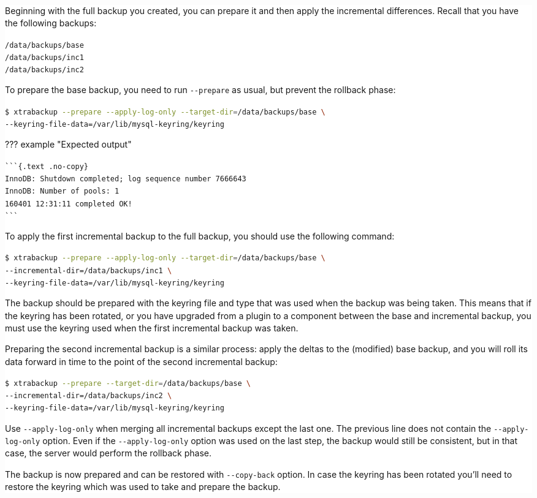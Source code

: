 Beginning with the full backup you created, you can prepare it and then
apply the incremental differences. Recall that you have the following backups:

```{.text .no-copy}
/data/backups/base
/data/backups/inc1
/data/backups/inc2
```

To prepare the base backup, you need to run `--prepare` as usual, but
prevent the rollback phase:

```{.bash data-prompt="$"}
$ xtrabackup --prepare --apply-log-only --target-dir=/data/backups/base \
--keyring-file-data=/var/lib/mysql-keyring/keyring
```

??? example "Expected output"

    ```{.text .no-copy}
    InnoDB: Shutdown completed; log sequence number 7666643
    InnoDB: Number of pools: 1
    160401 12:31:11 completed OK!
    ```

To apply the first incremental backup to the full backup, you should use
the following command:

```{.bash data-prompt="$"}
$ xtrabackup --prepare --apply-log-only --target-dir=/data/backups/base \
--incremental-dir=/data/backups/inc1 \
--keyring-file-data=/var/lib/mysql-keyring/keyring
```

The backup should be prepared with the keyring file and type that was used when the backup was being taken. This means that if the keyring has been rotated, or you have upgraded from a plugin to a component between the base and incremental backup, you must use the keyring used when the first incremental backup was taken.

Preparing the second incremental backup is a similar process: apply the
deltas
to the (modified) base backup, and you will roll its data forward in 
time to the point of the second incremental backup:

```{.bash data-prompt="$"}
$ xtrabackup --prepare --target-dir=/data/backups/base \
--incremental-dir=/data/backups/inc2 \
--keyring-file-data=/var/lib/mysql-keyring/keyring
```
Use `--apply-log-only` when merging all incremental backups except the last one. The previous line does not contain the `--apply-log-only` option. Even if the `--apply-log-only` option was used on the last step, the backup would still be consistent, but in that case, the server would perform the rollback phase.

The backup is now prepared and can be restored with `--copy-back` option.
In case the keyring has been rotated you’ll need to restore the keyring which was used to take and prepare the backup.
